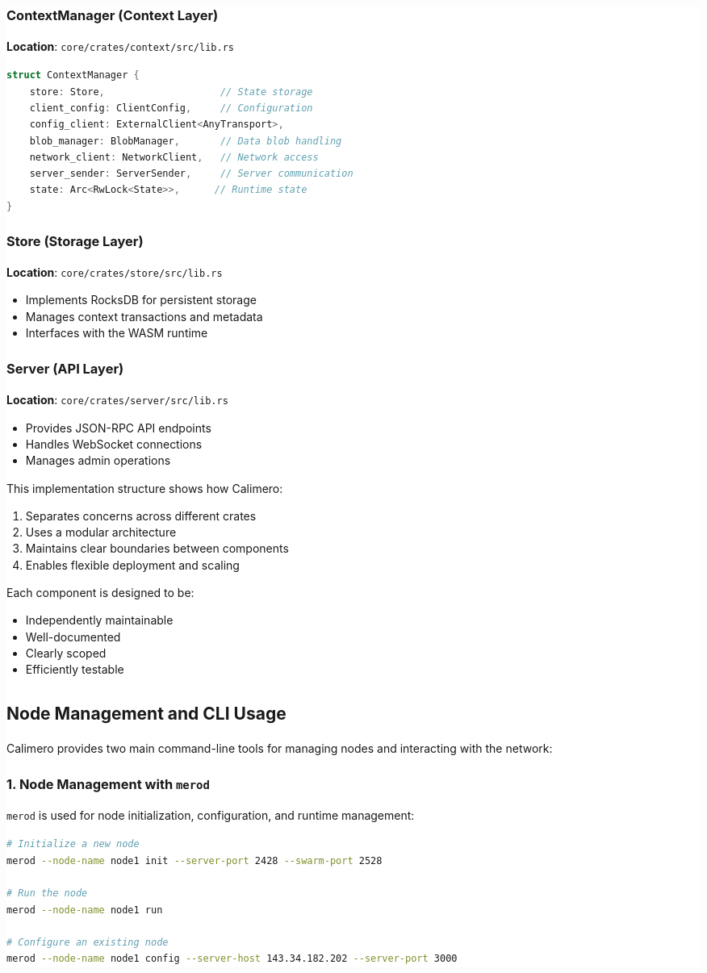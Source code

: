 ### ContextManager (Context Layer)

**Location**: `core/crates/context/src/lib.rs`

```rust
struct ContextManager {
    store: Store,                    // State storage
    client_config: ClientConfig,     // Configuration
    config_client: ExternalClient<AnyTransport>,
    blob_manager: BlobManager,       // Data blob handling
    network_client: NetworkClient,   // Network access
    server_sender: ServerSender,     // Server communication
    state: Arc<RwLock<State>>,      // Runtime state
}
```

### Store (Storage Layer)

**Location**: `core/crates/store/src/lib.rs`

- Implements RocksDB for persistent storage
- Manages context transactions and metadata
- Interfaces with the WASM runtime

### Server (API Layer)

**Location**: `core/crates/server/src/lib.rs`

- Provides JSON-RPC API endpoints
- Handles WebSocket connections
- Manages admin operations

This implementation structure shows how Calimero:

1. Separates concerns across different crates
2. Uses a modular architecture
3. Maintains clear boundaries between components
4. Enables flexible deployment and scaling

Each component is designed to be:

- Independently maintainable
- Well-documented
- Clearly scoped
- Efficiently testable

## Node Management and CLI Usage

Calimero provides two main command-line tools for managing nodes and interacting with the network:

### 1. Node Management with `merod`

`merod` is used for node initialization, configuration, and runtime management:

```bash
# Initialize a new node
merod --node-name node1 init --server-port 2428 --swarm-port 2528

# Run the node
merod --node-name node1 run

# Configure an existing node
merod --node-name node1 config --server-host 143.34.182.202 --server-port 3000
```
